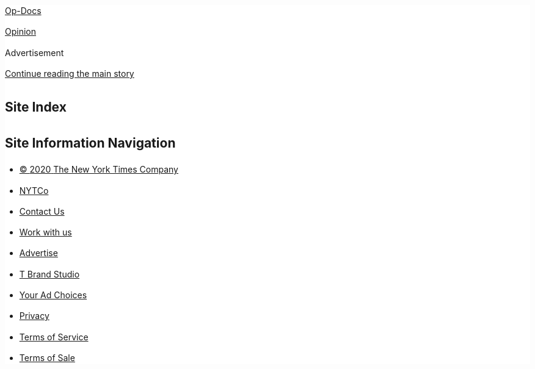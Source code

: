 </div>

<div class="css-8lsp7v">

[Op-Docs](/video/op-docs)

</div>

<div class="css-8lsp7v">

[Opinion](/video/opinion)

</div>

</div>

</div>

</div>

<div class="css-1ej6u1y">

<div id="bottom-wrapper" class="css-16far3i eaca97t0" type="bottom">

<div id="bottom-slug" class="css-1tag3rd eaca97t1">

Advertisement

</div>

[Continue reading the main
story](#after-bottom)

<div id="bottom" class="ad bottom-wrapper" style="text-align:center;height:100%;display:block">

</div>

<div id="after-bottom">

</div>

</div>

</div>

</div>

</div>

## Site Index

<div>

</div>

## Site Information Navigation

  - [© <span>2020</span> <span>The New York Times
    Company</span>](https://help.nytimes.com/hc/en-us/articles/115014792127-Copyright-notice)



  - [NYTCo](https://www.nytco.com/)
  - [Contact
    Us](https://help.nytimes.com/hc/en-us/articles/115015385887-Contact-Us)
  - [Work with us](https://www.nytco.com/careers/)
  - [Advertise](https://nytmediakit.com/)
  - [T Brand Studio](http://www.tbrandstudio.com/)
  - [Your Ad
    Choices](https://www.nytimes.com/privacy/cookie-policy#how-do-i-manage-trackers)
  - [Privacy](https://www.nytimes.com/privacy)
  - [Terms of
    Service](https://help.nytimes.com/hc/en-us/articles/115014893428-Terms-of-service)
  - [Terms of
    Sale](https://help.nytimes.com/hc/en-us/articles/115014893968-Terms-of-sale)